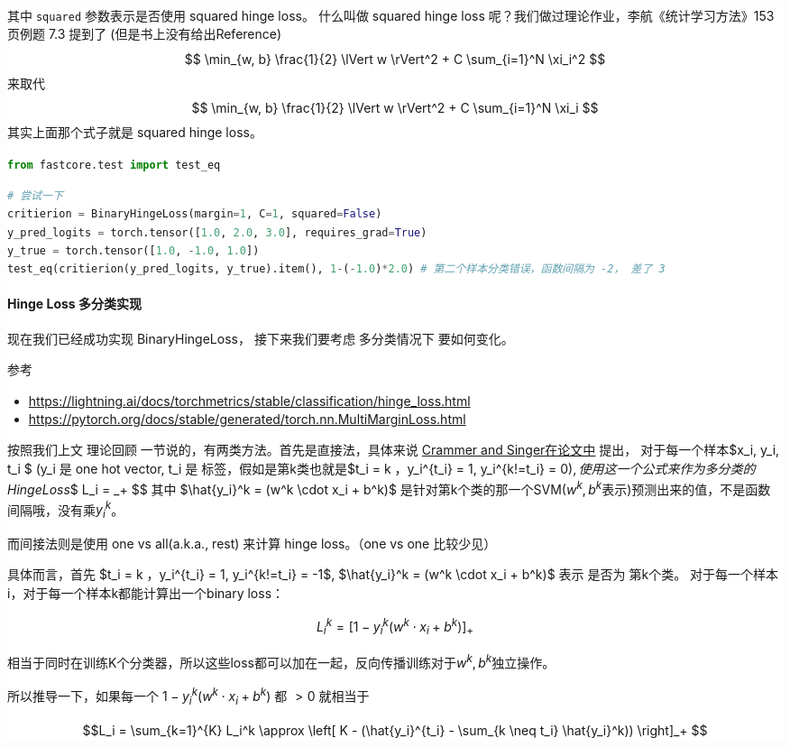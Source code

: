 </details>

其中 `squared` 参数表示是否使用 squared hinge loss。 什么叫做 squared
hinge loss 呢？我们做过理论作业，李航《统计学习方法》153页例题 7.3
提到了 (但是书上没有给出Reference) $$
\min_{w, b}  \frac{1}{2} \lVert w \rVert^2 + C \sum_{i=1}^N \xi_i^2
$$ 来取代 $$
\min_{w, b}  \frac{1}{2} \lVert w \rVert^2 + C \sum_{i=1}^N \xi_i
$$ 其实上面那个式子就是 squared hinge loss。

``` python
from fastcore.test import test_eq
```

``` python
# 尝试一下
critierion = BinaryHingeLoss(margin=1, C=1, squared=False)
y_pred_logits = torch.tensor([1.0, 2.0, 3.0], requires_grad=True)
y_true = torch.tensor([1.0, -1.0, 1.0])
test_eq(critierion(y_pred_logits, y_true).item(), 1-(-1.0)*2.0) # 第二个样本分类错误，函数间隔为 -2， 差了 3
```

#### Hinge Loss 多分类实现

现在我们已经成功实现 BinaryHingeLoss， 接下来我们要考虑 多分类情况下
要如何变化。

参考

- https://lightning.ai/docs/torchmetrics/stable/classification/hinge_loss.html
- https://pytorch.org/docs/stable/generated/torch.nn.MultiMarginLoss.html

按照我们上文 理论回顾 一节说的，有两类方法。首先是直接法，具体来说
[Crammer and
Singer在论文中](https://jmlr.csail.mit.edu/papers/volume2/crammer01a/crammer01a.pdf)
提出， 对于每一个样本\$x_i, y_i, t_i \$ (y_i 是 one hot vector, t_i 是
标签，假如是第k类也就是\$t_i = k $，$y_i^{t_i} = 1, y_i^{k!=t_i} =
0$), 使用这一个公式来作为 多分类的 Hinge Loss$\$ L_i = \_+ \$\$ 其中
$\hat{y_i}^k = (w^k \cdot x_i + b^k)$
是针对第k个类的那一个SVM($w^k, b^k$表示)预测出来的值，不是函数间隔哦，没有乘$y_i^k$。

而间接法则是使用 one vs all(a.k.a., rest) 来计算 hinge loss。（one vs
one 比较少见）

具体而言，首先 \$t_i = k $，$y_i^{t_i} = 1, y_i^{k!=t_i} = -1\$,
$\hat{y_i}^k = (w^k \cdot x_i + b^k)$ 表示 是否为 第k个类。
对于每一个样本i，对于每一个样本k都能计算出一个binary loss：

$$L_i^k = \left[ 1 - y_i^k (w^k \cdot x_i + b^k) \right]_+ $$

相当于同时在训练K个分类器，所以这些loss都可以加在一起，反向传播训练对于$w^k, b^k$独立操作。

所以推导一下，如果每一个 $1 - y_i^k (w^k \cdot x_i + b^k)$ 都 $\gt 0$
就相当于

$$L_i = \sum_{k=1}^{K} L_i^k \approx \left[ K - (\hat{y_i}^{t_i} - \sum_{k \neq t_i} \hat{y_i}^k)) \right]_+ $$
